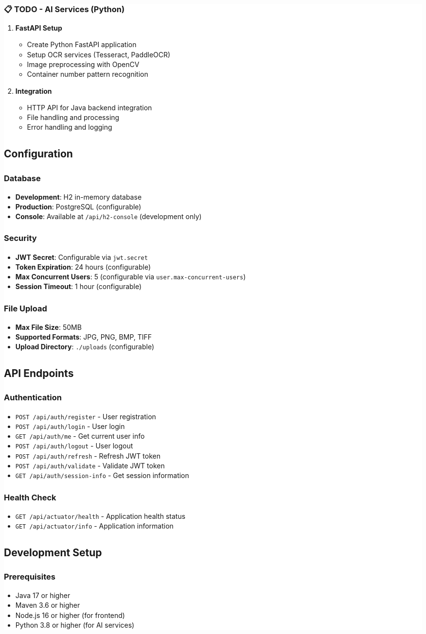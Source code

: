 ### 📋 TODO - AI Services (Python)
1. **FastAPI Setup**
   - Create Python FastAPI application
   - Setup OCR services (Tesseract, PaddleOCR)
   - Image preprocessing with OpenCV
   - Container number pattern recognition

2. **Integration**
   - HTTP API for Java backend integration
   - File handling and processing
   - Error handling and logging

## Configuration

### Database
- **Development**: H2 in-memory database
- **Production**: PostgreSQL (configurable)
- **Console**: Available at `/api/h2-console` (development only)

### Security
- **JWT Secret**: Configurable via `jwt.secret`
- **Token Expiration**: 24 hours (configurable)
- **Max Concurrent Users**: 5 (configurable via `user.max-concurrent-users`)
- **Session Timeout**: 1 hour (configurable)

### File Upload
- **Max File Size**: 50MB
- **Supported Formats**: JPG, PNG, BMP, TIFF
- **Upload Directory**: `./uploads` (configurable)

## API Endpoints

### Authentication
- `POST /api/auth/register` - User registration
- `POST /api/auth/login` - User login
- `GET /api/auth/me` - Get current user info
- `POST /api/auth/logout` - User logout
- `POST /api/auth/refresh` - Refresh JWT token
- `POST /api/auth/validate` - Validate JWT token
- `GET /api/auth/session-info` - Get session information

### Health Check
- `GET /api/actuator/health` - Application health status
- `GET /api/actuator/info` - Application information

## Development Setup

### Prerequisites
- Java 17 or higher
- Maven 3.6 or higher
- Node.js 16 or higher (for frontend)
- Python 3.8 or higher (for AI services)
